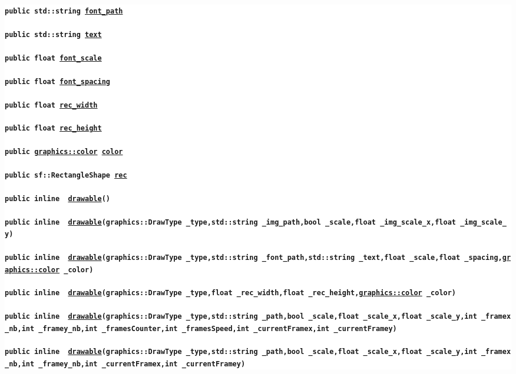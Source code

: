#### `public std::string `[`font_path`](#structcomponent_1_1drawable_1aaa1b794dedc16e88867b596f462ce6ee) 

#### `public std::string `[`text`](#structcomponent_1_1drawable_1a7b3ec64b5be9df3b71ad7d4513ce9cf3) 

#### `public float `[`font_scale`](#structcomponent_1_1drawable_1ac3132328d9ca0397b8df0f39ee71f05b) 

#### `public float `[`font_spacing`](#structcomponent_1_1drawable_1acb6bc4efbe6725c77e6a5d9c3092e42b) 

#### `public float `[`rec_width`](#structcomponent_1_1drawable_1a01f9cdebc8e53bd6545f826bba329468) 

#### `public float `[`rec_height`](#structcomponent_1_1drawable_1a00eae89d2942955daeb8259327345a26) 

#### `public `[`graphics::color`](#structgraphics_1_1color)` `[`color`](#structcomponent_1_1drawable_1ac74ddba872c448bd03b03146bfd5fc89) 

#### `public sf::RectangleShape `[`rec`](#structcomponent_1_1drawable_1a436efc8a637233e0d16960fdf6bdfcb8) 

#### `public inline  `[`drawable`](#structcomponent_1_1drawable_1ad6d38539ccad633726db5a4da2cf8098)`()` 

#### `public inline  `[`drawable`](#structcomponent_1_1drawable_1ab167f2a50c8ec10c6f7c35c5b8da4b4b)`(graphics::DrawType _type,std::string _img_path,bool _scale,float _img_scale_x,float _img_scale_y)` 

#### `public inline  `[`drawable`](#structcomponent_1_1drawable_1ae9dec2f2d261c7c646669a125ccf82df)`(graphics::DrawType _type,std::string _font_path,std::string _text,float _scale,float _spacing,`[`graphics::color`](#structgraphics_1_1color)` _color)` 

#### `public inline  `[`drawable`](#structcomponent_1_1drawable_1a5eb8676e606bd5d2273a938a7c7c6a01)`(graphics::DrawType _type,float _rec_width,float _rec_height,`[`graphics::color`](#structgraphics_1_1color)` _color)` 

#### `public inline  `[`drawable`](#structcomponent_1_1drawable_1a0dcb9282482b3001773ae0de1e20ba48)`(graphics::DrawType _type,std::string _path,bool _scale,float _scale_x,float _scale_y,int _framex_nb,int _framey_nb,int _framesCounter,int _framesSpeed,int _currentFramex,int _currentFramey)` 

#### `public inline  `[`drawable`](#structcomponent_1_1drawable_1a148f8b9c5812225ba17dda6905e33a5f)`(graphics::DrawType _type,std::string _path,bool _scale,float _scale_x,float _scale_y,int _framex_nb,int _framey_nb,int _currentFramex,int _currentFramey)` 
